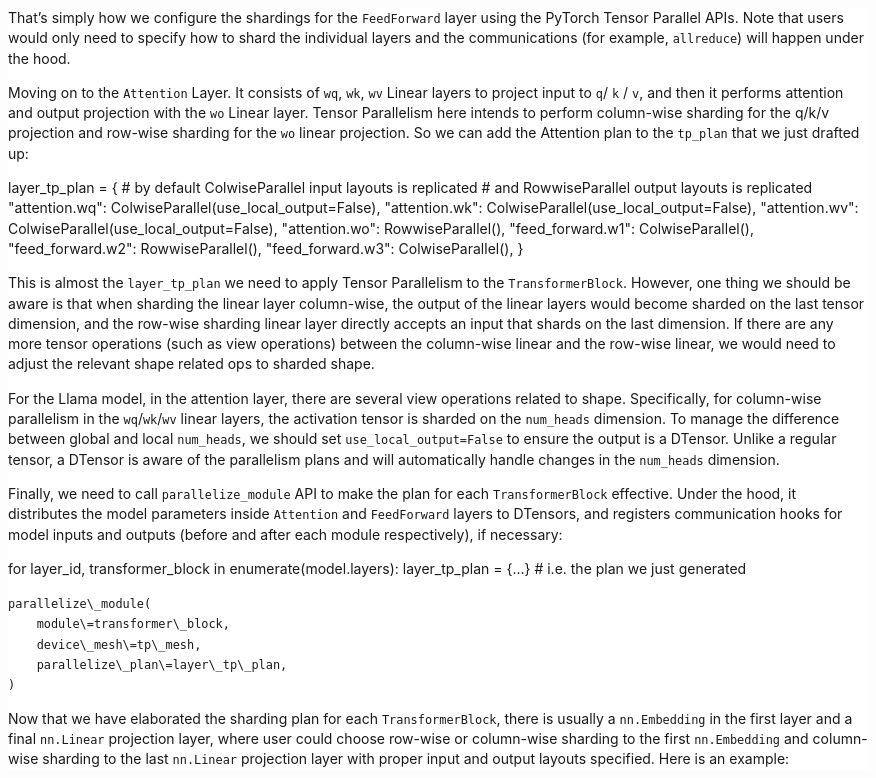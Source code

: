 That’s simply how we configure the shardings for the `FeedForward` layer using the PyTorch Tensor Parallel APIs. Note that users would only need to specify how to shard the individual layers and the communications (for example, `allreduce`) will happen under the hood.

Moving on to the `Attention` Layer. It consists of `wq`, `wk`, `wv` Linear layers to project input to `q`/ `k` / `v`, and then it performs attention and output projection with the `wo` Linear layer. Tensor Parallelism here intends to perform column-wise sharding for the q/k/v projection and row-wise sharding for the `wo` linear projection. So we can add the Attention plan to the `tp_plan` that we just drafted up:

layer\_tp\_plan \= {
    \# by default ColwiseParallel input layouts is replicated
    \# and RowwiseParallel output layouts is replicated
    "attention.wq": ColwiseParallel(use\_local\_output\=False),
    "attention.wk": ColwiseParallel(use\_local\_output\=False),
    "attention.wv": ColwiseParallel(use\_local\_output\=False),
    "attention.wo": RowwiseParallel(),
    "feed\_forward.w1": ColwiseParallel(),
    "feed\_forward.w2": RowwiseParallel(),
    "feed\_forward.w3": ColwiseParallel(),
}

This is almost the `layer_tp_plan` we need to apply Tensor Parallelism to the `TransformerBlock`. However, one thing we should be aware is that when sharding the linear layer column-wise, the output of the linear layers would become sharded on the last tensor dimension, and the row-wise sharding linear layer directly accepts an input that shards on the last dimension. If there are any more tensor operations (such as view operations) between the column-wise linear and the row-wise linear, we would need to adjust the relevant shape related ops to sharded shape.

For the Llama model, in the attention layer, there are several view operations related to shape. Specifically, for column-wise parallelism in the `wq`/`wk`/`wv` linear layers, the activation tensor is sharded on the `num_heads` dimension. To manage the difference between global and local `num_heads`, we should set `use_local_output=False` to ensure the output is a DTensor. Unlike a regular tensor, a DTensor is aware of the parallelism plans and will automatically handle changes in the `num_heads` dimension.

Finally, we need to call `parallelize_module` API to make the plan for each `TransformerBlock` effective. Under the hood, it distributes the model parameters inside `Attention` and `FeedForward` layers to DTensors, and registers communication hooks for model inputs and outputs (before and after each module respectively), if necessary:

for layer\_id, transformer\_block in enumerate(model.layers):
    layer\_tp\_plan \= {...}  \# i.e. the plan we just generated

    parallelize\_module(
        module\=transformer\_block,
        device\_mesh\=tp\_mesh,
        parallelize\_plan\=layer\_tp\_plan,
    )

Now that we have elaborated the sharding plan for each `TransformerBlock`, there is usually a `nn.Embedding` in the first layer and a final `nn.Linear` projection layer, where user could choose row-wise or column-wise sharding to the first `nn.Embedding` and column-wise sharding to the last `nn.Linear` projection layer with proper input and output layouts specified. Here is an example:
